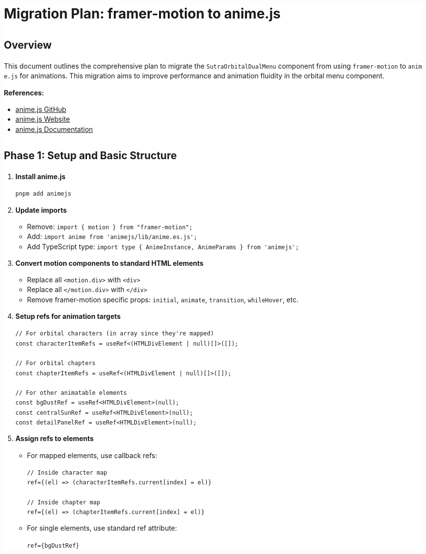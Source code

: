 # Migration Plan: framer-motion to anime.js

## Overview

This document outlines the comprehensive plan to migrate the `SutraOrbitalDualMenu` component from using `framer-motion` to `anime.js` for animations. This migration aims to improve performance and animation fluidity in the orbital menu component.

**References:**
- [anime.js GitHub](https://github.com/juliangarnier/anime)
- [anime.js Website](https://animejs.com/)
- [anime.js Documentation](https://animejs.com/documentation/)

## Phase 1: Setup and Basic Structure

1. **Install anime.js**
   ```bash
   pnpm add animejs
   ```

2. **Update imports**
   - Remove: `import { motion } from "framer-motion";`
   - Add: `import anime from 'animejs/lib/anime.es.js';`
   - Add TypeScript type: `import type { AnimeInstance, AnimeParams } from 'animejs';`

3. **Convert motion components to standard HTML elements**
   - Replace all `<motion.div>` with `<div>` 
   - Replace all `</motion.div>` with `</div>`
   - Remove framer-motion specific props: `initial`, `animate`, `transition`, `whileHover`, etc.

4. **Setup refs for animation targets**
   ```tsx
   // For orbital characters (in array since they're mapped)
   const characterItemRefs = useRef<(HTMLDivElement | null)[]>([]);
   
   // For orbital chapters
   const chapterItemRefs = useRef<(HTMLDivElement | null)[]>([]);
   
   // For other animatable elements
   const bgDustRef = useRef<HTMLDivElement>(null);
   const centralSunRef = useRef<HTMLDivElement>(null);
   const detailPanelRef = useRef<HTMLDivElement>(null);
   ```

5. **Assign refs to elements**
   - For mapped elements, use callback refs:
     ```tsx
     // Inside character map
     ref={(el) => (characterItemRefs.current[index] = el)}
     
     // Inside chapter map
     ref={(el) => (chapterItemRefs.current[index] = el)}
     ```
   - For single elements, use standard ref attribute:
     ```tsx
     ref={bgDustRef}
     ```
